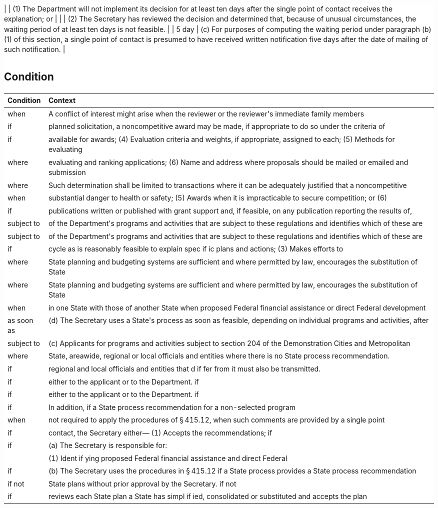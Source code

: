 |            |               (1) The Department will not implement its decision for at least ten days after the single point of contact receives the explanation; or                                                                                                                                                                                                                                                                  |
|            |               (2) The Secretary has reviewed the decision and determined that, because of unusual circumstances, the waiting period of at least ten days is not feasible.                                                                                                                                                                                                                                              |
| 5 day      | (c) For purposes of computing the waiting period under paragraph (b)(1) of this section, a single point of contact is presumed to have received written notification five days after the date of mailing of such notification.                                                                                                                                                                                         |


## Condition

| Condition   | Context                                                                                                                  |
|:------------|:-------------------------------------------------------------------------------------------------------------------------|
| when        | A conflict of interest might arise  when the reviewer or the reviewer's immediate family members                         |
| if          | planned solicitation, a noncompetitive award may be made, if appropriate to do so under the criteria of                  |
| if          | available for awards; (4) Evaluation criteria and weights, if appropriate, assigned to each; (5) Methods for evaluating  |
| where       | evaluating and ranking applications; (6) Name and address where proposals should be mailed or emailed and submission     |
| where       | Such determination shall be limited to transactions  where it can be adequately justified that a noncompetitive          |
| when        | substantial danger to health or safety; (5) Awards when it is impracticable to secure competition; or (6)                |
| if          | publications written or published with grant support and, if feasible, on any publication reporting the results of,      |
| subject to  | of the Department's programs and activities that are subject to  these regulations and identifies which of these are     |
| subject to  | of the Department's programs and activities that are subject to  these regulations and identifies which of these are     |
| if          | cycle as is reasonably feasible to explain spec if ic plans and actions; (3) Makes efforts to                            |
| where       | State planning and budgeting systems are sufficient and where permitted by law, encourages the substitution of State     |
| where       | State planning and budgeting systems are sufficient and where permitted by law, encourages the substitution of State     |
| when        | in one State with those of another State when proposed Federal financial assistance or direct Federal development        |
| as soon as  | (d) The Secretary uses a State's process  as soon as feasible, depending on individual programs and activities, after    |
| subject to  | (c) Applicants for programs and activities  subject to section 204 of the Demonstration Cities and Metropolitan          |
| where       | State, areawide, regional or local officials and entities where  there is no State process recommendation.               |
| if          | regional and local officials and entities that d if fer from it must also be transmitted.                                |
| if          | either to the applicant or to the Department. if                                                                         |
| if          | either to the applicant or to the Department. if                                                                         |
| if          | In addition,  if a State process recommendation for a non-selected program                                               |
| when        | not required to apply the procedures of &#167;&#8201;415.12, when such comments are provided by a single point           |
| if          | contact, the Secretary either&#8212; (1) Accepts the recommendations; if                                                 |
| if          | (a) The Secretary is responsible for:                                                                                    |
|             |               (1) Ident if ying proposed Federal financial assistance and direct Federal                                 |
| if          | (b) The Secretary uses the procedures in &#167;&#8201;415.12  if a State process provides a State process recommendation |
| if not      | State plans without prior approval by the Secretary. if not                                                              |
| if          | reviews each State plan a State has simpl if ied, consolidated or substituted and accepts the plan                       |
